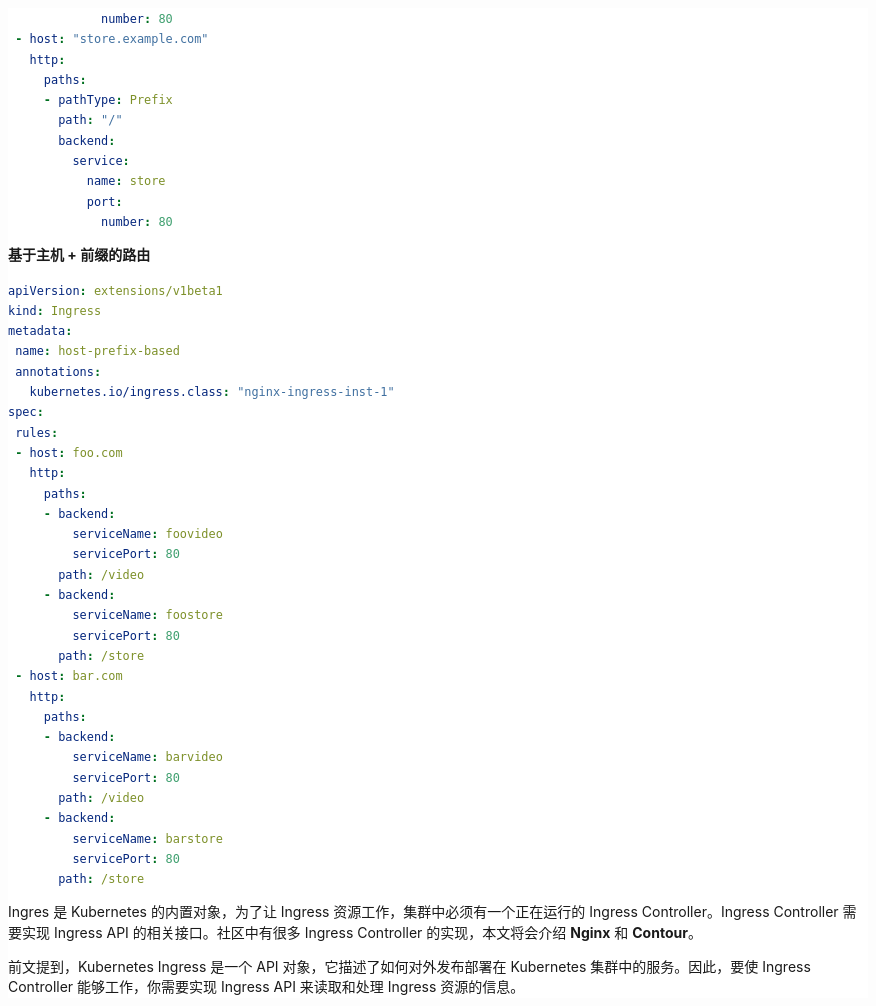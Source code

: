  ```yaml
              number: 80
  - host: "store.example.com"
    http:
      paths:
      - pathType: Prefix
        path: "/"
        backend:
          service:
            name: store
            port:
              number: 80
 ```

**基于主机 + 前缀的路由**
 ```yaml
 apiVersion: extensions/v1beta1
kind: Ingress
metadata:
  name: host-prefix-based
  annotations:
    kubernetes.io/ingress.class: "nginx-ingress-inst-1"
spec:
  rules:
  - host: foo.com
    http:
      paths:
      - backend:
          serviceName: foovideo
          servicePort: 80
        path: /video
      - backend:
          serviceName: foostore
          servicePort: 80
        path: /store
  - host: bar.com
    http:
      paths:
      - backend:
          serviceName: barvideo
          servicePort: 80
        path: /video
      - backend:
          serviceName: barstore
          servicePort: 80
        path: /store
 ```


Ingres 是 Kubernetes 的内置对象，为了让 Ingress 资源工作，集群中必须有一个正在运行的 Ingress Controller。Ingress Controller 需要实现 Ingress API 的相关接口。社区中有很多 Ingress Controller 的实现，本文将会介绍 **Nginx** 和 **Contour**。

前文提到，Kubernetes Ingress 是一个 API 对象，它描述了如何对外发布部署在 Kubernetes 集群中的服务。因此，要使 Ingress Controller 能够工作，你需要实现 Ingress API 来读取和处理 Ingress 资源的信息。
